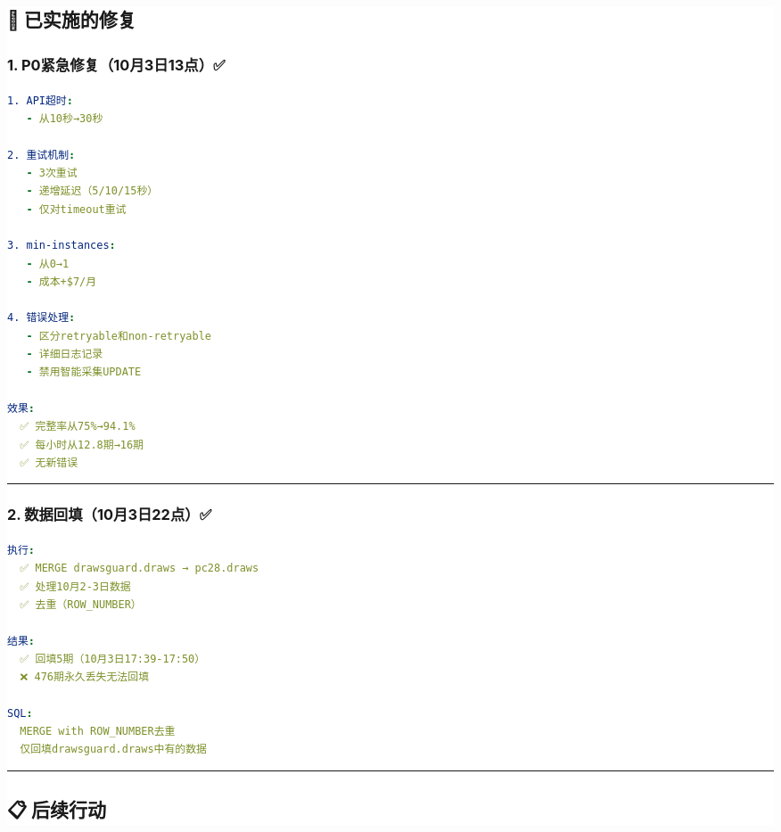 
## 🔧 已实施的修复

### 1. P0紧急修复（10月3日13点）✅

```yaml
1. API超时:
   - 从10秒→30秒
   
2. 重试机制:
   - 3次重试
   - 递增延迟（5/10/15秒）
   - 仅对timeout重试
   
3. min-instances:
   - 从0→1
   - 成本+$7/月
   
4. 错误处理:
   - 区分retryable和non-retryable
   - 详细日志记录
   - 禁用智能采集UPDATE

效果:
  ✅ 完整率从75%→94.1%
  ✅ 每小时从12.8期→16期
  ✅ 无新错误
```

---

### 2. 数据回填（10月3日22点）✅

```yaml
执行:
  ✅ MERGE drawsguard.draws → pc28.draws
  ✅ 处理10月2-3日数据
  ✅ 去重（ROW_NUMBER）

结果:
  ✅ 回填5期（10月3日17:39-17:50）
  ❌ 476期永久丢失无法回填

SQL:
  MERGE with ROW_NUMBER去重
  仅回填drawsguard.draws中有的数据
```

---

## 📋 后续行动
